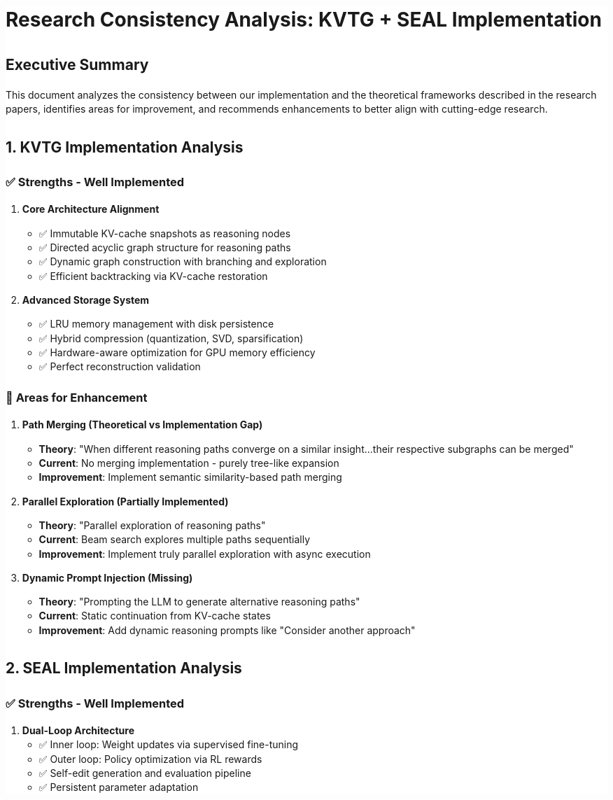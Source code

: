 # Research Consistency Analysis: KVTG + SEAL Implementation

## Executive Summary

This document analyzes the consistency between our implementation and the theoretical frameworks described in the research papers, identifies areas for improvement, and recommends enhancements to better align with cutting-edge research.

## 1. KVTG Implementation Analysis

### ✅ **Strengths - Well Implemented**

1. **Core Architecture Alignment**
   - ✅ Immutable KV-cache snapshots as reasoning nodes
   - ✅ Directed acyclic graph structure for reasoning paths
   - ✅ Dynamic graph construction with branching and exploration
   - ✅ Efficient backtracking via KV-cache restoration

2. **Advanced Storage System**
   - ✅ LRU memory management with disk persistence  
   - ✅ Hybrid compression (quantization, SVD, sparsification)
   - ✅ Hardware-aware optimization for GPU memory efficiency
   - ✅ Perfect reconstruction validation

### 🔧 **Areas for Enhancement**

1. **Path Merging (Theoretical vs Implementation Gap)**
   - **Theory**: "When different reasoning paths converge on a similar insight...their respective subgraphs can be merged"
   - **Current**: No merging implementation - purely tree-like expansion
   - **Improvement**: Implement semantic similarity-based path merging

2. **Parallel Exploration (Partially Implemented)**
   - **Theory**: "Parallel exploration of reasoning paths" 
   - **Current**: Beam search explores multiple paths sequentially
   - **Improvement**: Implement truly parallel exploration with async execution

3. **Dynamic Prompt Injection (Missing)**
   - **Theory**: "Prompting the LLM to generate alternative reasoning paths"
   - **Current**: Static continuation from KV-cache states
   - **Improvement**: Add dynamic reasoning prompts like "Consider another approach"

## 2. SEAL Implementation Analysis  

### ✅ **Strengths - Well Implemented**

1. **Dual-Loop Architecture**
   - ✅ Inner loop: Weight updates via supervised fine-tuning
   - ✅ Outer loop: Policy optimization via RL rewards
   - ✅ Self-edit generation and evaluation pipeline
   - ✅ Persistent parameter adaptation
